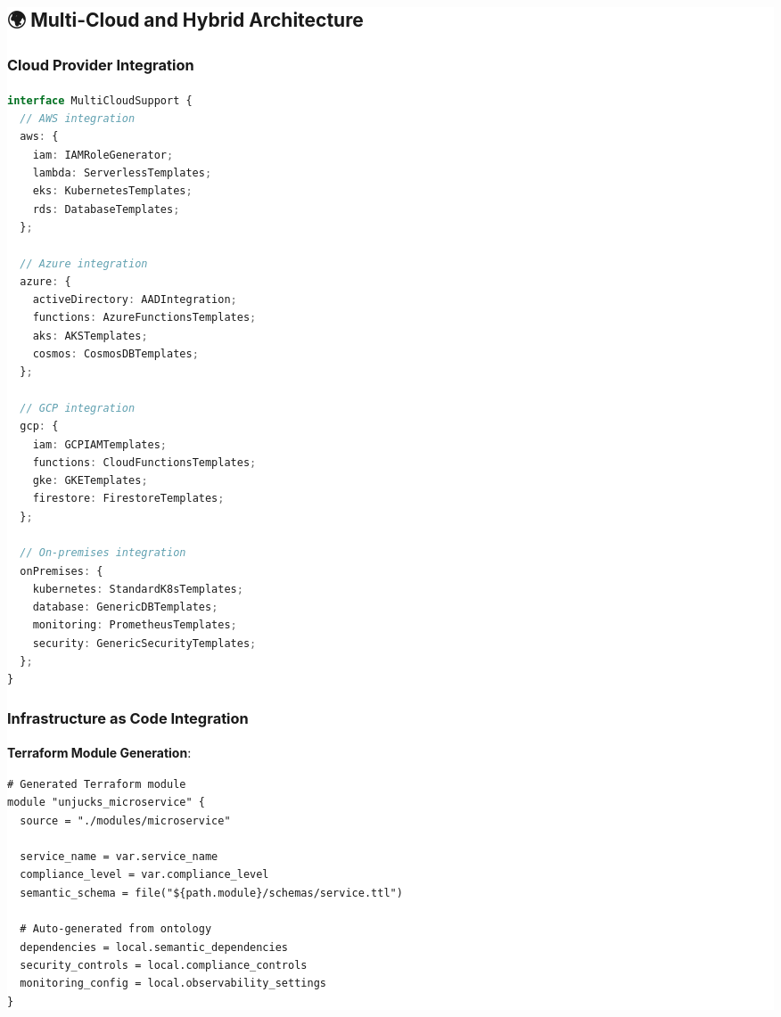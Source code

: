 ## 🌍 Multi-Cloud and Hybrid Architecture

### Cloud Provider Integration

```typescript
interface MultiCloudSupport {
  // AWS integration
  aws: {
    iam: IAMRoleGenerator;
    lambda: ServerlessTemplates;
    eks: KubernetesTemplates;
    rds: DatabaseTemplates;
  };
  
  // Azure integration  
  azure: {
    activeDirectory: AADIntegration;
    functions: AzureFunctionsTemplates;
    aks: AKSTemplates;
    cosmos: CosmosDBTemplates;
  };
  
  // GCP integration
  gcp: {
    iam: GCPIAMTemplates;
    functions: CloudFunctionsTemplates;
    gke: GKETemplates;
    firestore: FirestoreTemplates;
  };
  
  // On-premises integration
  onPremises: {
    kubernetes: StandardK8sTemplates;
    database: GenericDBTemplates;
    monitoring: PrometheusTemplates;
    security: GenericSecurityTemplates;
  };
}
```

### Infrastructure as Code Integration

**Terraform Module Generation**:
```hcl
# Generated Terraform module
module "unjucks_microservice" {
  source = "./modules/microservice"
  
  service_name = var.service_name
  compliance_level = var.compliance_level
  semantic_schema = file("${path.module}/schemas/service.ttl")
  
  # Auto-generated from ontology
  dependencies = local.semantic_dependencies
  security_controls = local.compliance_controls
  monitoring_config = local.observability_settings
}
```
